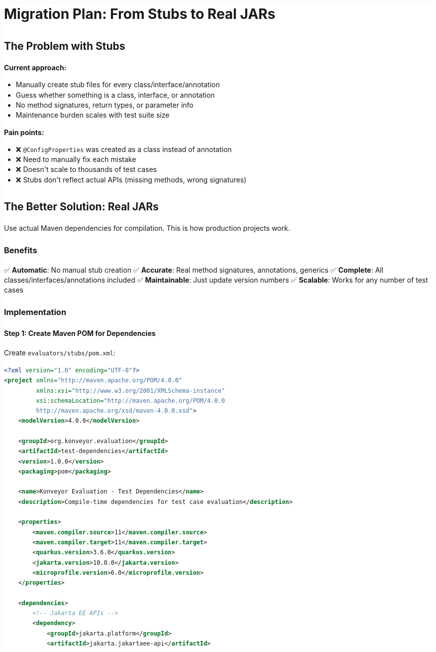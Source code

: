 # Migration Plan: From Stubs to Real JARs

## The Problem with Stubs

**Current approach:**
- Manually create stub files for every class/interface/annotation
- Guess whether something is a class, interface, or annotation
- No method signatures, return types, or parameter info
- Maintenance burden scales with test suite size

**Pain points:**
- ❌ `@ConfigProperties` was created as a class instead of annotation
- ❌ Need to manually fix each mistake
- ❌ Doesn't scale to thousands of test cases
- ❌ Stubs don't reflect actual APIs (missing methods, wrong signatures)

## The Better Solution: Real JARs

Use actual Maven dependencies for compilation. This is how production projects work.

### Benefits

✅ **Automatic**: No manual stub creation
✅ **Accurate**: Real method signatures, annotations, generics
✅ **Complete**: All classes/interfaces/annotations included
✅ **Maintainable**: Just update version numbers
✅ **Scalable**: Works for any number of test cases

### Implementation

#### Step 1: Create Maven POM for Dependencies

Create `evaluators/stubs/pom.xml`:

```xml
<?xml version="1.0" encoding="UTF-8"?>
<project xmlns="http://maven.apache.org/POM/4.0.0"
         xmlns:xsi="http://www.w3.org/2001/XMLSchema-instance"
         xsi:schemaLocation="http://maven.apache.org/POM/4.0.0
         http://maven.apache.org/xsd/maven-4.0.0.xsd">
    <modelVersion>4.0.0</modelVersion>

    <groupId>org.konveyor.evaluation</groupId>
    <artifactId>test-dependencies</artifactId>
    <version>1.0.0</version>
    <packaging>pom</packaging>

    <name>Konveyor Evaluation - Test Dependencies</name>
    <description>Compile-time dependencies for test case evaluation</description>

    <properties>
        <maven.compiler.source>11</maven.compiler.source>
        <maven.compiler.target>11</maven.compiler.target>
        <quarkus.version>3.6.0</quarkus.version>
        <jakarta.version>10.0.0</jakarta.version>
        <microprofile.version>6.0</microprofile.version>
    </properties>

    <dependencies>
        <!-- Jakarta EE APIs -->
        <dependency>
            <groupId>jakarta.platform</groupId>
            <artifactId>jakarta.jakartaee-api</artifactId>
```